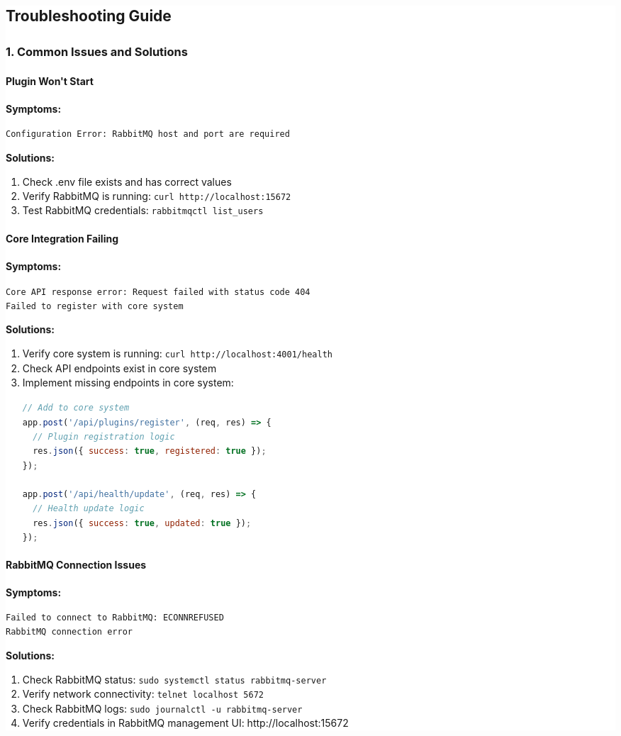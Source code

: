 
## Troubleshooting Guide

### 1. **Common Issues and Solutions**

#### **Plugin Won't Start**

**Symptoms:**
```
Configuration Error: RabbitMQ host and port are required
```

**Solutions:**
1. Check .env file exists and has correct values
2. Verify RabbitMQ is running: `curl http://localhost:15672`
3. Test RabbitMQ credentials: `rabbitmqctl list_users`

#### **Core Integration Failing**

**Symptoms:**
```
Core API response error: Request failed with status code 404
Failed to register with core system
```

**Solutions:**
1. Verify core system is running: `curl http://localhost:4001/health`
2. Check API endpoints exist in core system
3. Implement missing endpoints in core system:
   ```javascript
   // Add to core system
   app.post('/api/plugins/register', (req, res) => {
     // Plugin registration logic
     res.json({ success: true, registered: true });
   });
   
   app.post('/api/health/update', (req, res) => {
     // Health update logic
     res.json({ success: true, updated: true });
   });
   ```

#### **RabbitMQ Connection Issues**

**Symptoms:**
```
Failed to connect to RabbitMQ: ECONNREFUSED
RabbitMQ connection error
```

**Solutions:**
1. Check RabbitMQ status: `sudo systemctl status rabbitmq-server`
2. Verify network connectivity: `telnet localhost 5672`
3. Check RabbitMQ logs: `sudo journalctl -u rabbitmq-server`
4. Verify credentials in RabbitMQ management UI: http://localhost:15672
